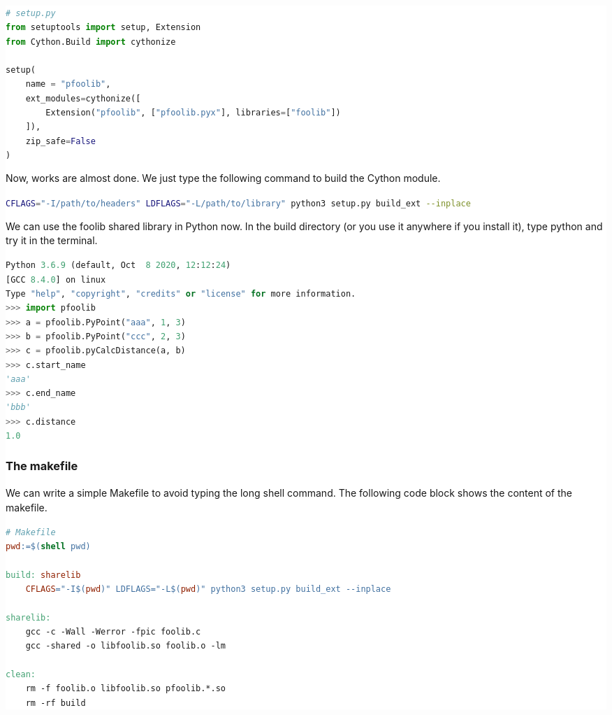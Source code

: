 ```python
# setup.py
from setuptools import setup, Extension
from Cython.Build import cythonize

setup(
    name = "pfoolib",
    ext_modules=cythonize([
        Extension("pfoolib", ["pfoolib.pyx"], libraries=["foolib"])
    ]),
    zip_safe=False
)
```

Now, works are almost done. We just type the following command to build the Cython module.

```bash
CFLAGS="-I/path/to/headers" LDFLAGS="-L/path/to/library" python3 setup.py build_ext --inplace
```

We can use the foolib shared library in Python now. In the build directory (or you use it anywhere if you install it), type python and try it in the terminal.

```python
Python 3.6.9 (default, Oct  8 2020, 12:12:24)
[GCC 8.4.0] on linux
Type "help", "copyright", "credits" or "license" for more information.
>>> import pfoolib
>>> a = pfoolib.PyPoint("aaa", 1, 3)
>>> b = pfoolib.PyPoint("ccc", 2, 3)
>>> c = pfoolib.pyCalcDistance(a, b)
>>> c.start_name
'aaa'
>>> c.end_name
'bbb'
>>> c.distance
1.0
```

### The makefile

We can write a simple Makefile to avoid typing the long shell command. The following code block shows the content of the makefile.

```makefile
# Makefile
pwd:=$(shell pwd)

build: sharelib
	CFLAGS="-I$(pwd)" LDFLAGS="-L$(pwd)" python3 setup.py build_ext --inplace

sharelib:
	gcc -c -Wall -Werror -fpic foolib.c
	gcc -shared -o libfoolib.so foolib.o -lm

clean:
	rm -f foolib.o libfoolib.so pfoolib.*.so
	rm -rf build
```
